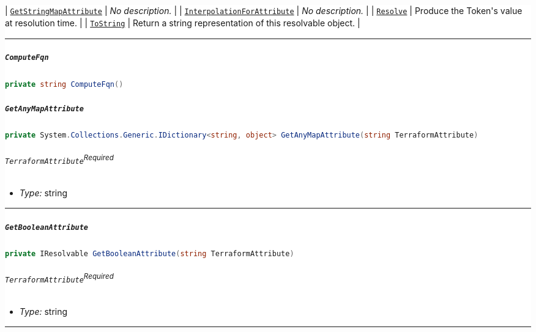 | <code><a href="#@cdktf/provider-cloudflare.dataCloudflareZeroTrustDnsLocation.DataCloudflareZeroTrustDnsLocationEndpointsDohNetworksOutputReference.getStringMapAttribute">GetStringMapAttribute</a></code> | *No description.* |
| <code><a href="#@cdktf/provider-cloudflare.dataCloudflareZeroTrustDnsLocation.DataCloudflareZeroTrustDnsLocationEndpointsDohNetworksOutputReference.interpolationForAttribute">InterpolationForAttribute</a></code> | *No description.* |
| <code><a href="#@cdktf/provider-cloudflare.dataCloudflareZeroTrustDnsLocation.DataCloudflareZeroTrustDnsLocationEndpointsDohNetworksOutputReference.resolve">Resolve</a></code> | Produce the Token's value at resolution time. |
| <code><a href="#@cdktf/provider-cloudflare.dataCloudflareZeroTrustDnsLocation.DataCloudflareZeroTrustDnsLocationEndpointsDohNetworksOutputReference.toString">ToString</a></code> | Return a string representation of this resolvable object. |

---

##### `ComputeFqn` <a name="ComputeFqn" id="@cdktf/provider-cloudflare.dataCloudflareZeroTrustDnsLocation.DataCloudflareZeroTrustDnsLocationEndpointsDohNetworksOutputReference.computeFqn"></a>

```csharp
private string ComputeFqn()
```

##### `GetAnyMapAttribute` <a name="GetAnyMapAttribute" id="@cdktf/provider-cloudflare.dataCloudflareZeroTrustDnsLocation.DataCloudflareZeroTrustDnsLocationEndpointsDohNetworksOutputReference.getAnyMapAttribute"></a>

```csharp
private System.Collections.Generic.IDictionary<string, object> GetAnyMapAttribute(string TerraformAttribute)
```

###### `TerraformAttribute`<sup>Required</sup> <a name="TerraformAttribute" id="@cdktf/provider-cloudflare.dataCloudflareZeroTrustDnsLocation.DataCloudflareZeroTrustDnsLocationEndpointsDohNetworksOutputReference.getAnyMapAttribute.parameter.terraformAttribute"></a>

- *Type:* string

---

##### `GetBooleanAttribute` <a name="GetBooleanAttribute" id="@cdktf/provider-cloudflare.dataCloudflareZeroTrustDnsLocation.DataCloudflareZeroTrustDnsLocationEndpointsDohNetworksOutputReference.getBooleanAttribute"></a>

```csharp
private IResolvable GetBooleanAttribute(string TerraformAttribute)
```

###### `TerraformAttribute`<sup>Required</sup> <a name="TerraformAttribute" id="@cdktf/provider-cloudflare.dataCloudflareZeroTrustDnsLocation.DataCloudflareZeroTrustDnsLocationEndpointsDohNetworksOutputReference.getBooleanAttribute.parameter.terraformAttribute"></a>

- *Type:* string

---
